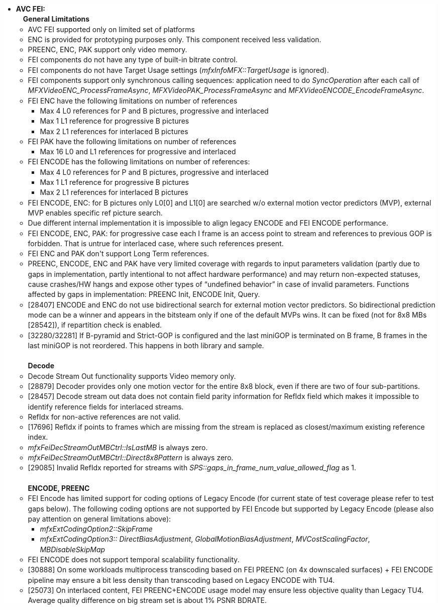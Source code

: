 * **AVC FEI:**
    <br>&emsp;**General Limitations**
    - AVC FEI supported only on limited set of platforms
    - ENC is provided for prototyping purposes only. This component received less validation.
    - PREENC, ENC, PAK support only video memory.
    - FEI components do not have any type of built-in bitrate control.
    - FEI components do not have Target Usage settings (*mfxInfoMFX::TargetUsage* is ignored).
    - FEI components support only synchronous calling sequences: application need to do *SyncOperation* after each call of *MFXVideoENC_ProcessFrameAsync*, *MFXVideoPAK_ProcessFrameAsync* and *MFXVideoENCODE_EncodeFrameAsync*.
    - FEI ENC have the following limitations on number of references
        - Max 4 L0 references for P and B pictures, progressive and interlaced
        - Max 1 L1 reference for progressive B pictures
        - Max 2 L1 references for interlaced B pictures
    - FEI PAK have the following limitations on number of references
        - Max 16 L0 and L1 references for progressive and interlaced
    - FEI ENCODE has the following limitations on number of references:
        - Max 4 L0 references for P and B pictures, progressive and interlaced
        - Max 1 L1 reference for progressive B pictures
        - Max 2 L1 references for interlaced B pictures
    - FEI ENCODE, ENC: for B pictures only L0[0] and L1[0] are searched w/o external motion vector predictors (MVP), external MVP enables specific ref picture search.
    - Due different internal implementation it is impossible to align legacy ENCODE and FEI ENCODE performance.
    - FEI ENCODE, ENC, PAK: for progressive case each I frame is an access point to stream and references to previous GOP is forbidden. That is untrue for interlaced case, where such references present.
    - FEI ENC and PAK don't support Long Term references.
    - PREENC, ENCODE, ENC and PAK have very limited coverage with regards to input parameters validation (partly due to gaps in implementation, partly intentional to not affect hardware performance) and may return non-expected statuses, cause crashes/HW hangs and expose other types of “undefined behavior” in case of invalid parameters. Functions affected by gaps in implementation: PREENC Init, ENCODE Init, Query.
    - [28407] ENCODE and ENC do not use bidirectional search for external motion vector predictors. So bidirectional prediction mode can be a winner and appears in the bitsteam only if one of the default MVPs wins. It can be fixed (not for 8x8 MBs [28542]), if repartition check is enabled.
    - [32280/32281] If B-pyramid and Strict-GOP is configured and the last miniGOP is terminated on B frame, B frames in the last miniGOP is not reordered. This happens in both library and sample.
    <br><br>**Decode**
    - Decode Stream Out functionality supports Video memory only.
    - [28879] Decoder provides only one motion vector for the entire 8x8 block, even if there are two of four sub-partitions.
    - [28457] Decode stream out data does not contain field parity information for RefIdx field which makes it impossible to identify reference fields for interlaced streams.
    - RefIdx for non-active references are not valid.
    - [17696] RefIdx if points to frames which are missing from the stream is replaced as closest/maximum existing reference index.
    - *mfxFeiDecStreamOutMBCtrl::IsLastMB* is always zero.
    - *mfxFeiDecStreamOutMBCtrl::Direct8x8Pattern* is always zero.
    - [29085] Invalid RefIdx reported for streams with *SPS::gaps_in_frame_num_value_allowed_flag* as 1.
    <br><br>**ENCODE, PREENC**
    - FEI Encode has limited support for coding options of Legacy Encode (for current state of test coverage please refer to test gaps below). The following coding options are not supported by FEI Encode but supported by Legacy Encode (please also pay attention on general limitations above):
        - *mfxExtCodingOption2::SkipFrame*
        - *mfxExtCodingOption3:: DirectBiasAdjustment*, *GlobalMotionBiasAdjustment*, *MVCostScalingFactor*, *MBDisableSkipMap*
    - FEI ENCODE does not support temporal scalability functionality.
    - [30888] On some workloads multiprocess transcoding based on FEI PREENC (on 4x downscaled surfaces) + FEI ENCODE pipeline may ensure a bit less density than transcoding based on Legacy ENCODE with TU4.
    - [25073] On interlaced content, FEI PREENC+ENCODE usage model may ensure less objective quality than Legacy TU4. Average quality difference on big stream set is about 1% PSNR BDRATE.